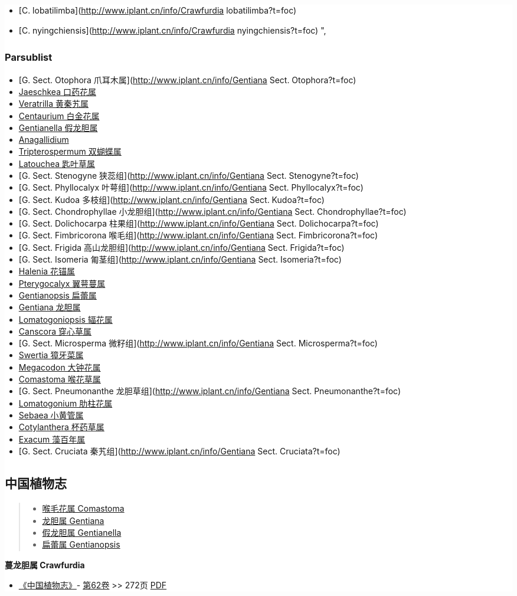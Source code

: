 * [C.  lobatilimba](http://www.iplant.cn/info/Crawfurdia lobatilimba?t=foc)
 
* [C.  nyingchiensis](http://www.iplant.cn/info/Crawfurdia nyingchiensis?t=foc) ",

### Parsublist

* [G.  Sect. Otophora  爪耳木属](http://www.iplant.cn/info/Gentiana Sect. Otophora?t=foc)
* [Jaeschkea  口药花属](http://www.iplant.cn/info/Jaeschkea?t=foc)
* [Veratrilla  黄秦艽属](http://www.iplant.cn/info/Veratrilla?t=foc)
* [Centaurium  白金花属](http://www.iplant.cn/info/Centaurium?t=foc)
* [Gentianella  假龙胆属](http://www.iplant.cn/info/Gentianella?t=foc)
* [Anagallidium  ](http://www.iplant.cn/info/Anagallidium?t=foc)
* [Tripterospermum  双蝴蝶属](http://www.iplant.cn/info/Tripterospermum?t=foc)
* [Latouchea  匙叶草属](http://www.iplant.cn/info/Latouchea?t=foc)
* [G.  Sect. Stenogyne  狭蕊组](http://www.iplant.cn/info/Gentiana Sect. Stenogyne?t=foc)
* [G.  Sect. Phyllocalyx  叶萼组](http://www.iplant.cn/info/Gentiana Sect. Phyllocalyx?t=foc)
* [G.  Sect. Kudoa  多枝组](http://www.iplant.cn/info/Gentiana Sect. Kudoa?t=foc)
* [G.  Sect. Chondrophyllae  小龙胆组](http://www.iplant.cn/info/Gentiana Sect. Chondrophyllae?t=foc)
* [G.  Sect. Dolichocarpa  柱果组](http://www.iplant.cn/info/Gentiana Sect. Dolichocarpa?t=foc)
* [G.  Sect. Fimbricorona  喉毛组](http://www.iplant.cn/info/Gentiana Sect. Fimbricorona?t=foc)
* [G.  Sect. Frigida  高山龙胆组](http://www.iplant.cn/info/Gentiana Sect. Frigida?t=foc)
* [G.  Sect. Isomeria  匍茎组](http://www.iplant.cn/info/Gentiana Sect. Isomeria?t=foc)
* [Halenia  花锚属](http://www.iplant.cn/info/Halenia?t=foc)
* [Pterygocalyx  翼萼蔓属](http://www.iplant.cn/info/Pterygocalyx?t=foc)
* [Gentianopsis  扁蕾属](http://www.iplant.cn/info/Gentianopsis?t=foc)
* [Gentiana  龙胆属](http://www.iplant.cn/info/Gentiana?t=foc)
* [Lomatogoniopsis  辐花属](http://www.iplant.cn/info/Lomatogoniopsis?t=foc)
* [Canscora  穿心草属](http://www.iplant.cn/info/Canscora?t=foc)
* [G.  Sect. Microsperma  微籽组](http://www.iplant.cn/info/Gentiana Sect. Microsperma?t=foc)
* [Swertia  獐牙菜属](http://www.iplant.cn/info/Swertia?t=foc)
* [Megacodon  大钟花属](http://www.iplant.cn/info/Megacodon?t=foc)
* [Comastoma  喉花草属](http://www.iplant.cn/info/Comastoma?t=foc)
* [G.  Sect. Pneumonanthe  龙胆草组](http://www.iplant.cn/info/Gentiana Sect. Pneumonanthe?t=foc)
* [Lomatogonium  肋柱花属](http://www.iplant.cn/info/Lomatogonium?t=foc)
* [Sebaea  小黄管属](http://www.iplant.cn/info/Sebaea?t=foc)
* [Cotylanthera  杯药草属](http://www.iplant.cn/info/Cotylanthera?t=foc)
* [Exacum  藻百年属](http://www.iplant.cn/info/Exacum?t=foc)
* [G.  Sect. Cruciata  秦艽组](http://www.iplant.cn/info/Gentiana Sect. Cruciata?t=foc)


## 中国植物志

> * [喉毛花属  Comastoma](http://www.iplant.cn/info/Comastoma?t=z)
> * [龙胆属  Gentiana](http://www.iplant.cn/info/Gentiana?t=z)
> * [假龙胆属  Gentianella](http://www.iplant.cn/info/Gentianella?t=z)
> * [扁蕾属  Gentianopsis](http://www.iplant.cn/info/Gentianopsis?t=z)


**蔓龙胆属 Crawfurdia**

* [《中国植物志》](http://www.iplant.cn/frps)- [第62卷](http://www.iplant.cn/frps/vol/62) >> 272页 [PDF](http://www.iplant.cn/frps/pdf/62/272y.pdf)

